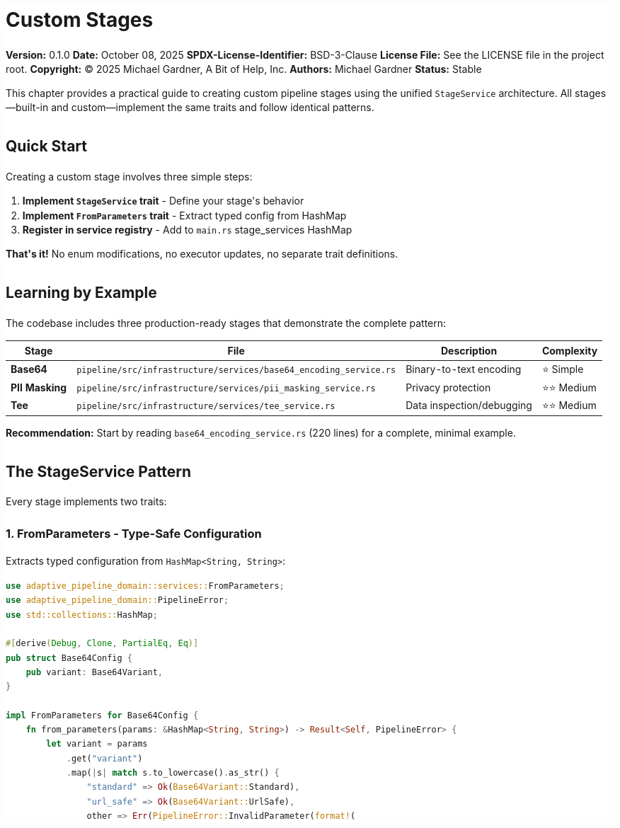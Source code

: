 # Custom Stages

**Version:** 0.1.0
**Date:** October 08, 2025
**SPDX-License-Identifier:** BSD-3-Clause
**License File:** See the LICENSE file in the project root.
**Copyright:** © 2025 Michael Gardner, A Bit of Help, Inc.
**Authors:** Michael Gardner
**Status:** Stable

This chapter provides a practical guide to creating custom pipeline stages using the unified `StageService` architecture. All stages—built-in and custom—implement the same traits and follow identical patterns.

## Quick Start

Creating a custom stage involves three simple steps:

1. **Implement `StageService` trait** - Define your stage's behavior
2. **Implement `FromParameters` trait** - Extract typed config from HashMap
3. **Register in service registry** - Add to `main.rs` stage_services HashMap

**That's it!** No enum modifications, no executor updates, no separate trait definitions.

## Learning by Example

The codebase includes three production-ready stages that demonstrate the complete pattern:

| Stage | File | Description | Complexity |
|-------|------|-------------|------------|
| **Base64** | `pipeline/src/infrastructure/services/base64_encoding_service.rs` | Binary-to-text encoding | ⭐ Simple |
| **PII Masking** | `pipeline/src/infrastructure/services/pii_masking_service.rs` | Privacy protection | ⭐⭐ Medium |
| **Tee** | `pipeline/src/infrastructure/services/tee_service.rs` | Data inspection/debugging | ⭐⭐ Medium |

**Recommendation:** Start by reading `base64_encoding_service.rs` (220 lines) for a complete, minimal example.

## The StageService Pattern

Every stage implements two traits:

### 1. FromParameters - Type-Safe Configuration

Extracts typed configuration from `HashMap<String, String>`:

```rust
use adaptive_pipeline_domain::services::FromParameters;
use adaptive_pipeline_domain::PipelineError;
use std::collections::HashMap;

#[derive(Debug, Clone, PartialEq, Eq)]
pub struct Base64Config {
    pub variant: Base64Variant,
}

impl FromParameters for Base64Config {
    fn from_parameters(params: &HashMap<String, String>) -> Result<Self, PipelineError> {
        let variant = params
            .get("variant")
            .map(|s| match s.to_lowercase().as_str() {
                "standard" => Ok(Base64Variant::Standard),
                "url_safe" => Ok(Base64Variant::UrlSafe),
                other => Err(PipelineError::InvalidParameter(format!(
```